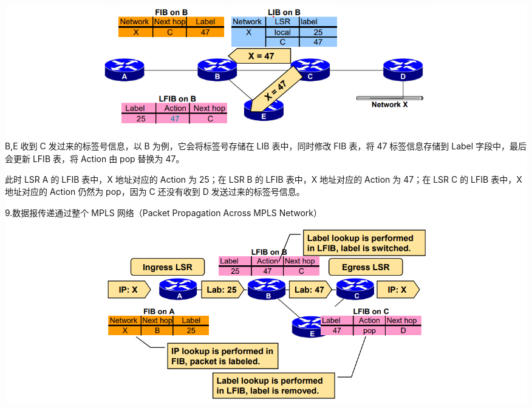 <div align="center">
    <img src="static/8_receiving_label_ad.png" width="550"/>
</div>

B,E 收到 C 发过来的标签号信息，以 B 为例，它会将标签号存储在 LIB 表中，同时修改 FIB 表，将 47 标签信息存储到 Label 字段中，最后会更新 LFIB 表，将 Action 由 pop 替换为 47。

此时 LSR A 的 LFIB 表中，X 地址对应的 Action 为 25；在 LSR B 的 LFIB 表中，X 地址对应的 Action 为 47；在 LSR C 的 LFIB 表中，X 地址对应的 Action 仍然为 pop，因为 C 还没有收到 D 发送过来的标签号信息。

9.数据报传递通过整个 MPLS 网络（Packet Propagation Across MPLS Network）

<div align="center">
    <img src="static/9_packet_propagation.png" width="550"/>
</div>
